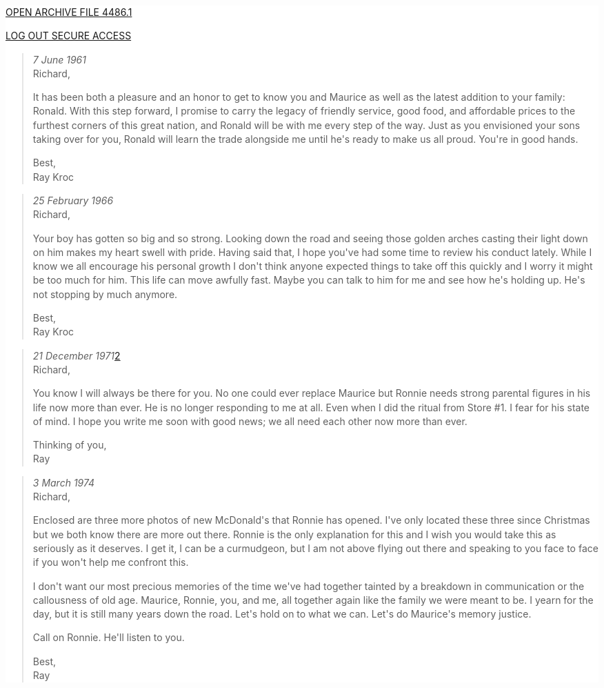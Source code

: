 [OPEN ARCHIVE FILE 4486.1](javascript:;)

[LOG OUT SECURE ACCESS](javascript:;)

> _7 June 1961_  
> Richard,
> 
> It has been both a pleasure and an honor to get to know you and Maurice as well as the latest addition to your family: Ronald. With this step forward, I promise to carry the legacy of friendly service, good food, and affordable prices to the furthest corners of this great nation, and Ronald will be with me every step of the way. Just as you envisioned your sons taking over for you, Ronald will learn the trade alongside me until he's ready to make us all proud. You're in good hands.
> 
> Best,  
> Ray Kroc

> _25 February 1966_  
> Richard,
> 
> Your boy has gotten so big and so strong. Looking down the road and seeing those golden arches casting their light down on him makes my heart swell with pride. Having said that, I hope you've had some time to review his conduct lately. While I know we all encourage his personal growth I don't think anyone expected things to take off this quickly and I worry it might be too much for him. This life can move awfully fast. Maybe you can talk to him for me and see how he's holding up. He's not stopping by much anymore.
> 
> Best,  
> Ray Kroc

> _21 December 1971_[2](javascript:;)  
> Richard,
> 
> You know I will always be there for you. No one could ever replace Maurice but Ronnie needs strong parental figures in his life now more than ever. He is no longer responding to me at all. Even when I did the ritual from Store #1. I fear for his state of mind. I hope you write me soon with good news; we all need each other now more than ever.
> 
> Thinking of you,  
> Ray

> _3 March 1974_  
> Richard,
> 
> Enclosed are three more photos of new McDonald's that Ronnie has opened. I've only located these three since Christmas but we both know there are more out there. Ronnie is the only explanation for this and I wish you would take this as seriously as it deserves. I get it, I can be a curmudgeon, but I am not above flying out there and speaking to you face to face if you won't help me confront this.
> 
> I don't want our most precious memories of the time we've had together tainted by a breakdown in communication or the callousness of old age. Maurice, Ronnie, you, and me, all together again like the family we were meant to be. I yearn for the day, but it is still many years down the road. Let's hold on to what we can. Let's do Maurice's memory justice.
> 
> Call on Ronnie. He'll listen to you.
> 
> Best,  
> Ray
